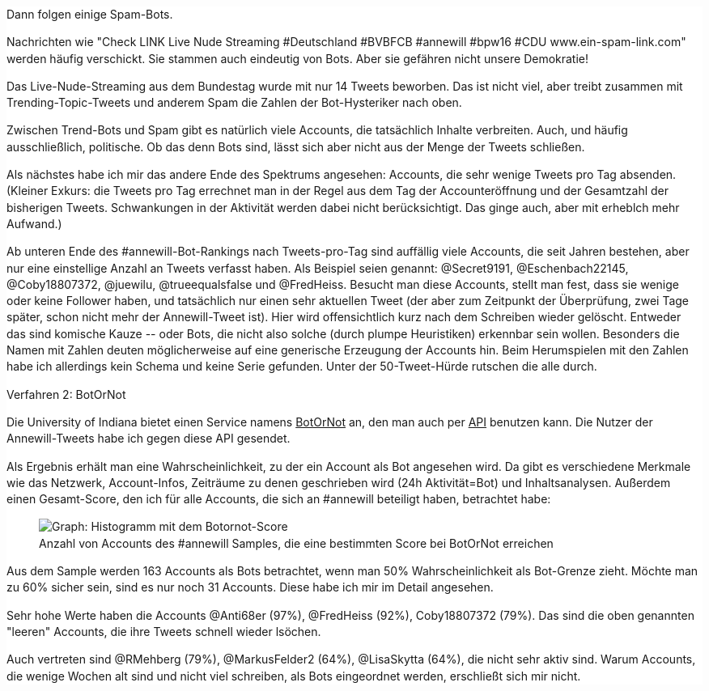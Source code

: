 Dann folgen einige Spam-Bots.

<p class="highlight">Nachrichten wie "Check LINK Live Nude Streaming #Deutschland #BVBFCB #annewill #bpw16 #CDU www.ein-spam-link.com" werden häufig verschickt. Sie stammen auch eindeutig von Bots. Aber sie gefähren nicht unsere Demokratie!</p>

Das Live-Nude-Streaming aus dem Bundestag wurde mit nur 14 Tweets beworben. Das ist nicht viel, aber treibt zusammen mit Trending-Topic-Tweets und anderem Spam die Zahlen der Bot-Hysteriker nach oben.

Zwischen Trend-Bots und Spam gibt es natürlich viele Accounts, die tatsächlich Inhalte verbreiten. Auch, und häufig ausschließlich, politische. Ob das denn Bots sind, lässt sich aber nicht aus der Menge der Tweets schließen.

Als nächstes habe ich mir das andere Ende des Spektrums angesehen: Accounts, die sehr wenige Tweets pro Tag absenden. (Kleiner Exkurs: die Tweets pro Tag errechnet man in der Regel aus dem Tag der Accounteröffnung und der Gesamtzahl der bisherigen Tweets. Schwankungen in der Aktivität werden dabei nicht berücksichtigt. Das ginge auch, aber mit erheblch mehr Aufwand.)

Ab unteren Ende des #annewill-Bot-Rankings nach Tweets-pro-Tag sind auffällig viele Accounts, die seit Jahren bestehen, aber nur eine einstellige Anzahl an Tweets verfasst haben. Als Beispiel seien genannt: @Secret9191, @Eschenbach22145, @Coby18807372, @juewilu, @trueequalsfalse und @FredHeiss. Besucht man diese Accounts, stellt man fest, dass sie wenige oder keine Follower haben, und tatsächlich nur einen sehr aktuellen Tweet (der aber zum Zeitpunkt der Überprüfung, zwei Tage später, schon nicht mehr der Annewill-Tweet ist). Hier wird offensichtlich kurz nach dem Schreiben wieder gelöscht. Entweder das sind komische Kauze -- oder Bots, die nicht also solche (durch plumpe Heuristiken) erkennbar sein wollen. Besonders die Namen mit Zahlen deuten möglicherweise auf eine generische Erzeugung der Accounts hin. Beim Herumspielen mit den Zahlen habe ich allerdings kein Schema und keine Serie gefunden. Unter der 50-Tweet-Hürde rutschen die alle durch.


Verfahren 2: BotOrNot

Die University of Indiana bietet einen Service namens [BotOrNot](http://truthy.indiana.edu/botornot) an, den man auch per [API](https://github.com/truthy/botornot-python) benutzen kann. Die Nutzer der Annewill-Tweets habe ich gegen diese API gesendet.

Als Ergebnis erhält man eine Wahrscheinlichkeit, zu der ein Account als Bot angesehen wird. Da gibt es verschiedene Merkmale wie das Netzwerk, Account-Infos, Zeiträume zu denen geschrieben wird (24h Aktivität=Bot) und Inhaltsanalysen. Außerdem einen Gesamt-Score, den ich für alle Accounts, die sich an #annewill beteiligt haben, betrachtet habe:

<figure>
	<img src="/images/2017/03/botswatch/graph_botornot-score-histogramm.png" alt="Graph: Histogramm mit dem Botornot-Score"/>
	<figcaption>Anzahl von Accounts des #annewill Samples, die eine bestimmten Score bei BotOrNot erreichen</figcaption>
</figure>

Aus dem Sample werden 163 Accounts als Bots betrachtet, wenn man 50% Wahrscheinlichkeit als Bot-Grenze zieht. Möchte man zu 60% sicher sein, sind es nur noch 31 Accounts. Diese habe ich mir im Detail angesehen.

Sehr hohe Werte haben die Accounts @Anti68er (97%), @FredHeiss (92%), Coby18807372 (79%). Das sind die oben genannten "leeren" Accounts, die ihre Tweets schnell wieder lsöchen.

Auch vertreten sind @RMehberg (79%), @MarkusFelder2 (64%), @LisaSkytta (64%), die nicht sehr aktiv sind. Warum Accounts, die wenige Wochen alt sind und nicht viel schreiben, als Bots eingeordnet werden, erschließt sich mir nicht.
